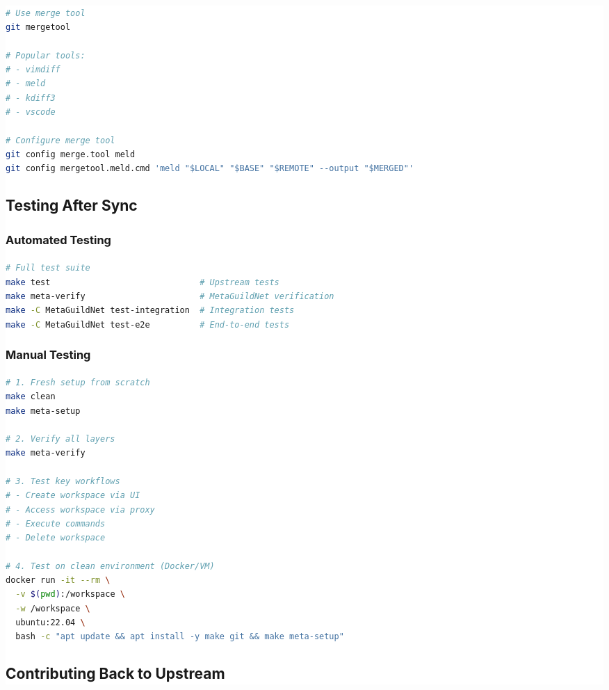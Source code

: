 ```bash
# Use merge tool
git mergetool

# Popular tools:
# - vimdiff
# - meld
# - kdiff3
# - vscode

# Configure merge tool
git config merge.tool meld
git config mergetool.meld.cmd 'meld "$LOCAL" "$BASE" "$REMOTE" --output "$MERGED"'
```

## Testing After Sync

### Automated Testing

```bash
# Full test suite
make test                              # Upstream tests
make meta-verify                       # MetaGuildNet verification
make -C MetaGuildNet test-integration  # Integration tests
make -C MetaGuildNet test-e2e          # End-to-end tests
```

### Manual Testing

```bash
# 1. Fresh setup from scratch
make clean
make meta-setup

# 2. Verify all layers
make meta-verify

# 3. Test key workflows
# - Create workspace via UI
# - Access workspace via proxy
# - Execute commands
# - Delete workspace

# 4. Test on clean environment (Docker/VM)
docker run -it --rm \
  -v $(pwd):/workspace \
  -w /workspace \
  ubuntu:22.04 \
  bash -c "apt update && apt install -y make git && make meta-setup"
```

## Contributing Back to Upstream
